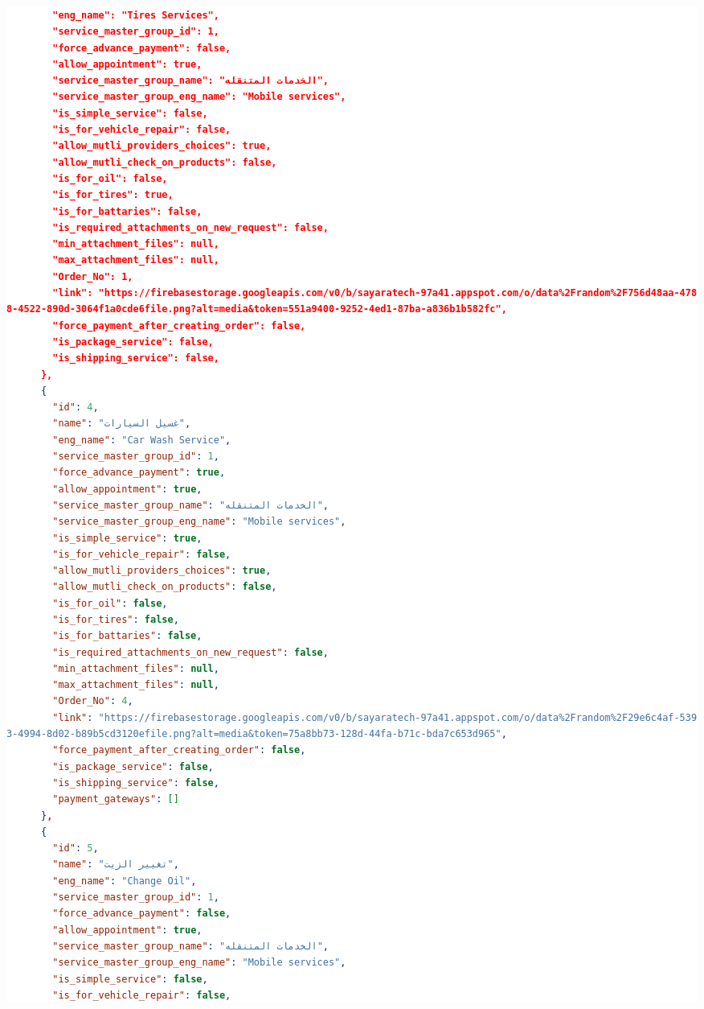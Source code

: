 ```json
        "eng_name": "Tires Services",
        "service_master_group_id": 1,
        "force_advance_payment": false,
        "allow_appointment": true,
        "service_master_group_name": "الخدمات المتنقله",
        "service_master_group_eng_name": "Mobile services",
        "is_simple_service": false,
        "is_for_vehicle_repair": false,
        "allow_mutli_providers_choices": true,
        "allow_mutli_check_on_products": false,
        "is_for_oil": false,
        "is_for_tires": true,
        "is_for_battaries": false,
        "is_required_attachments_on_new_request": false,
        "min_attachment_files": null,
        "max_attachment_files": null,
        "Order_No": 1,
        "link": "https://firebasestorage.googleapis.com/v0/b/sayaratech-97a41.appspot.com/o/data%2Frandom%2F756d48aa-4788-4522-890d-3064f1a0cde6file.png?alt=media&token=551a9400-9252-4ed1-87ba-a836b1b582fc",
        "force_payment_after_creating_order": false,
        "is_package_service": false,
        "is_shipping_service": false,
      },
      {
        "id": 4,
        "name": "غسيل السيارات",
        "eng_name": "Car Wash Service",
        "service_master_group_id": 1,
        "force_advance_payment": true,
        "allow_appointment": true,
        "service_master_group_name": "الخدمات المتنقله",
        "service_master_group_eng_name": "Mobile services",
        "is_simple_service": true,
        "is_for_vehicle_repair": false,
        "allow_mutli_providers_choices": true,
        "allow_mutli_check_on_products": false,
        "is_for_oil": false,
        "is_for_tires": false,
        "is_for_battaries": false,
        "is_required_attachments_on_new_request": false,
        "min_attachment_files": null,
        "max_attachment_files": null,
        "Order_No": 4,
        "link": "https://firebasestorage.googleapis.com/v0/b/sayaratech-97a41.appspot.com/o/data%2Frandom%2F29e6c4af-5393-4994-8d02-b89b5cd3120efile.png?alt=media&token=75a8bb73-128d-44fa-b71c-bda7c653d965",
        "force_payment_after_creating_order": false,
        "is_package_service": false,
        "is_shipping_service": false,
        "payment_gateways": []
      },
      {
        "id": 5,
        "name": "تغيير الزيت",
        "eng_name": "Change Oil",
        "service_master_group_id": 1,
        "force_advance_payment": false,
        "allow_appointment": true,
        "service_master_group_name": "الخدمات المتنقله",
        "service_master_group_eng_name": "Mobile services",
        "is_simple_service": false,
        "is_for_vehicle_repair": false,
```